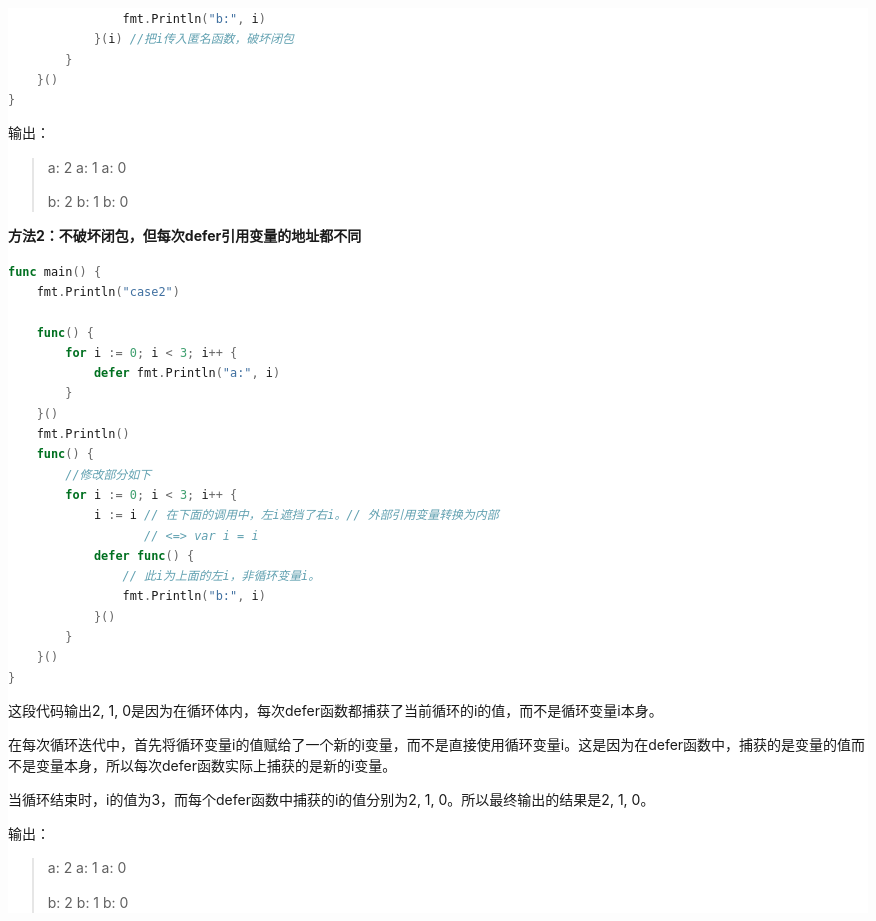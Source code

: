 ```go
				fmt.Println("b:", i)
			}(i) //把i传入匿名函数，破坏闭包
		}
	}()
}
```

输出：

> a: 2
> a: 1
> a: 0
>
> b: 2
> b: 1
> b: 0

**方法2：不破坏闭包，但每次defer引用变量的地址都不同**

```go
func main() {
	fmt.Println("case2")

	func() {
		for i := 0; i < 3; i++ {
			defer fmt.Println("a:", i)
		}
	}()
	fmt.Println()
	func() {
		//修改部分如下
		for i := 0; i < 3; i++ {
			i := i // 在下面的调用中，左i遮挡了右i。// 外部引用变量转换为内部
			       // <=> var i = i
			defer func() {
				// 此i为上面的左i，非循环变量i。
				fmt.Println("b:", i)
			}()
		}
	}()
}
```

这段代码输出2, 1, 0是因为在循环体内，每次defer函数都捕获了当前循环的i的值，而不是循环变量i本身。

在每次循环迭代中，首先将循环变量i的值赋给了一个新的i变量，而不是直接使用循环变量i。这是因为在defer函数中，捕获的是变量的值而不是变量本身，所以每次defer函数实际上捕获的是新的i变量。

当循环结束时，i的值为3，而每个defer函数中捕获的i的值分别为2, 1, 0。所以最终输出的结果是2, 1, 0。

输出：

> a: 2
> a: 1
> a: 0
>
> b: 2
> b: 1
> b: 0
